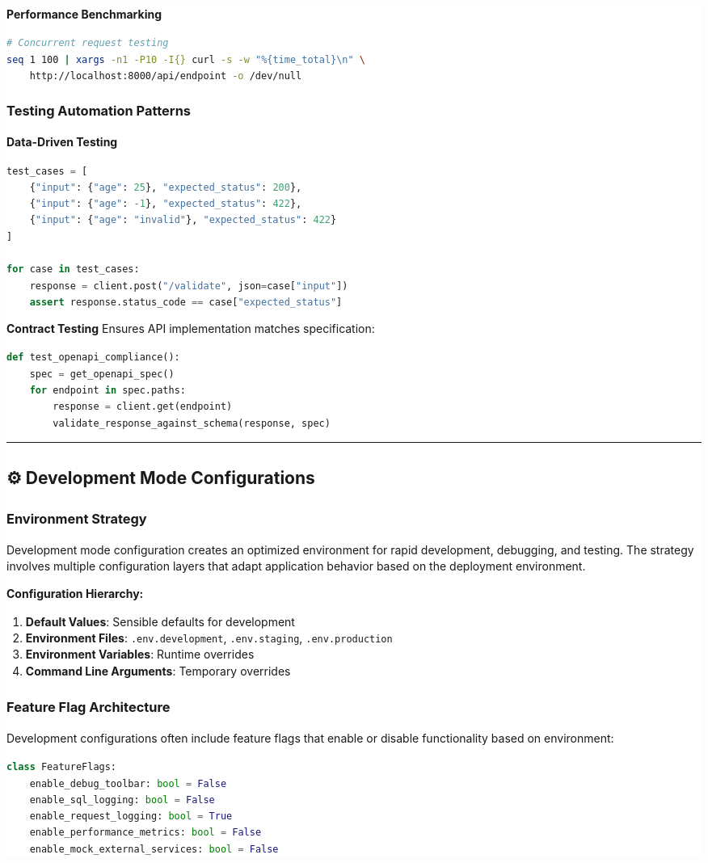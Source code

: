 **Performance Benchmarking**
```bash
# Concurrent request testing
seq 1 100 | xargs -n1 -P10 -I{} curl -s -w "%{time_total}\n" \
    http://localhost:8000/api/endpoint -o /dev/null
```

### Testing Automation Patterns

**Data-Driven Testing**
```python
test_cases = [
    {"input": {"age": 25}, "expected_status": 200},
    {"input": {"age": -1}, "expected_status": 422},
    {"input": {"age": "invalid"}, "expected_status": 422}
]

for case in test_cases:
    response = client.post("/validate", json=case["input"])
    assert response.status_code == case["expected_status"]
```

**Contract Testing**
Ensures API implementation matches specification:
```python
def test_openapi_compliance():
    spec = get_openapi_spec()
    for endpoint in spec.paths:
        response = client.get(endpoint)
        validate_response_against_schema(response, spec)
```

---

## ⚙️ Development Mode Configurations

### Environment Strategy

Development mode configuration creates an optimized environment for rapid development, debugging, and testing. The strategy involves multiple configuration layers that adapt application behavior based on the deployment environment.

**Configuration Hierarchy:**
1. **Default Values**: Sensible defaults for development
2. **Environment Files**: `.env.development`, `.env.staging`, `.env.production`
3. **Environment Variables**: Runtime overrides
4. **Command Line Arguments**: Temporary overrides

### Feature Flag Architecture

Development configurations often include feature flags that enable or disable functionality based on environment:

```python
class FeatureFlags:
    enable_debug_toolbar: bool = False
    enable_sql_logging: bool = False
    enable_request_logging: bool = True
    enable_performance_metrics: bool = False
    enable_mock_external_services: bool = False
```
